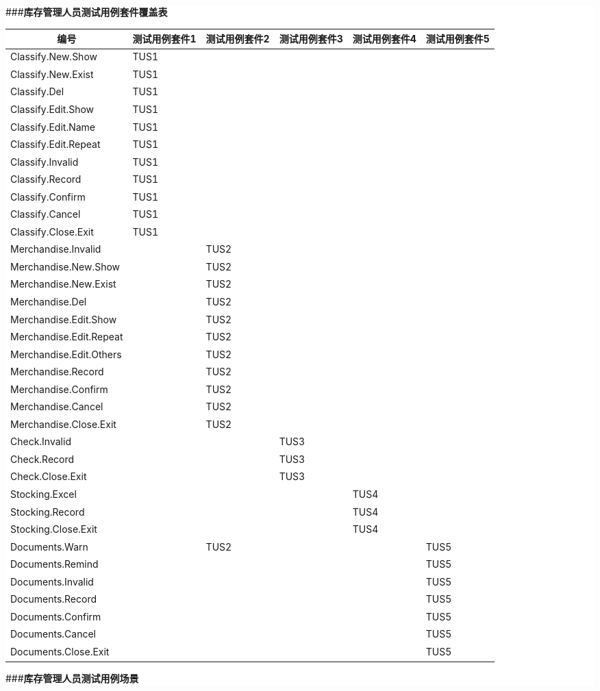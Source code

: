 ###**库存管理人员测试用例套件覆盖表**

| 编号 | 测试用例套件1 | 测试用例套件2 | 测试用例套件3 | 测试用例套件4 | 测试用例套件5 |
| --- | --- | --- | --- | --- | --- |
| Classify.New.Show | TUS1 |   |   |   |   |
| Classify.New.Exist | TUS1 |   |   |   |   |
| Classify.Del | TUS1 |   |   |   |   |
| Classify.Edit.Show | TUS1 |   |   |   |   |
| Classify.Edit.Name | TUS1 |   |   |   |   |
| Classify.Edit.Repeat | TUS1 |   |   |   |   |
| Classify.Invalid | TUS1 |   |   |   |   |
| Classify.Record | TUS1 |   |   |   |   |
| Classify.Confirm | TUS1 |   |   |   |   |
| Classify.Cancel | TUS1 |   |   |   |   |
| Classify.Close.Exit | TUS1 |   |   |   |   |
| Merchandise.Invalid |   | TUS2 |   |   |   |
| Merchandise.New.Show |   | TUS2 |   |   |   |
| Merchandise.New.Exist |   | TUS2 |   |   |   |
| Merchandise.Del |   | TUS2 |   |   |   |
| Merchandise.Edit.Show |   | TUS2 |   |   |   |
| Merchandise.Edit.Repeat |   | TUS2 |   |   |   |
| Merchandise.Edit.Others |   | TUS2 |   |   |   |
| Merchandise.Record |   | TUS2 |   |   |   |
| Merchandise.Confirm |   | TUS2 |   |   |   |
| Merchandise.Cancel |   | TUS2 |   |   |   |
| Merchandise.Close.Exit |   | TUS2 |   |   |   |
| Check.Invalid |   |   | TUS3 |   |   |
| Check.Record |   |   | TUS3 |   |   |
| Check.Close.Exit |   |   | TUS3 |   |   |
| Stocking.Excel |   |   |   | TUS4 |   |
| Stocking.Record |   |   |   | TUS4 |   |
| Stocking.Close.Exit |   |   |   | TUS4 |   |
| Documents.Warn |   | TUS2 |   |   | TUS5 |
| Documents.Remind |   |   |   |   | TUS5 |
| Documents.Invalid |   |   |   |   | TUS5 |
| Documents.Record |   |   |   |   | TUS5 |
| Documents.Confirm |   |   |   |   | TUS5 |
| Documents.Cancel |   |   |   |   | TUS5 |
| Documents.Close.Exit |   |   |   |   | TUS5 |
###**库存管理人员测试用例场景**